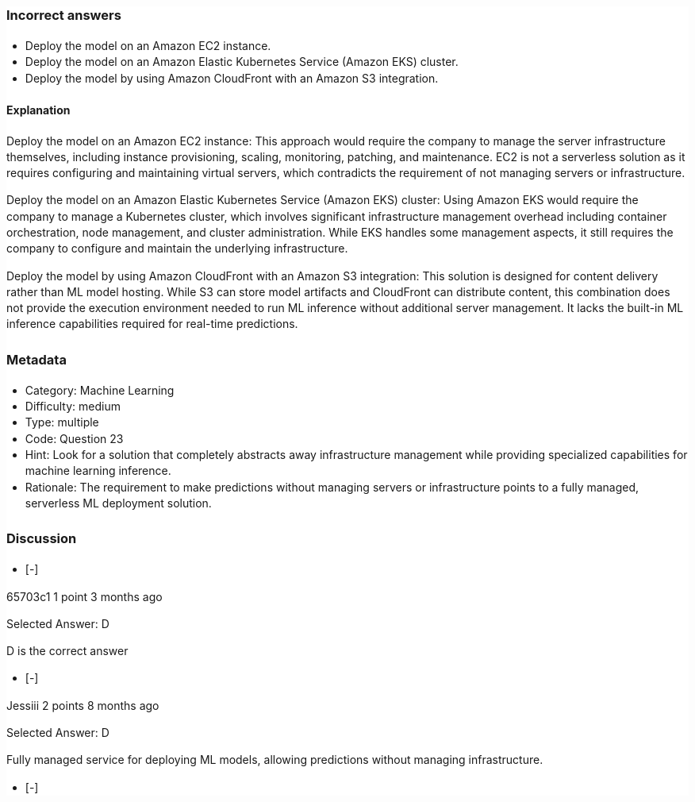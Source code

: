 
### Incorrect answers

* Deploy the model on an Amazon EC2 instance.
* Deploy the model on an Amazon Elastic Kubernetes Service (Amazon EKS) cluster.
* Deploy the model by using Amazon CloudFront with an Amazon S3 integration.

#### Explanation

Deploy the model on an Amazon EC2 instance: This approach would require the company to manage the server infrastructure themselves, including instance provisioning, scaling, monitoring, patching, and maintenance. EC2 is not a serverless solution as it requires configuring and maintaining virtual servers, which contradicts the requirement of not managing servers or infrastructure.

Deploy the model on an Amazon Elastic Kubernetes Service (Amazon EKS) cluster: Using Amazon EKS would require the company to manage a Kubernetes cluster, which involves significant infrastructure management overhead including container orchestration, node management, and cluster administration. While EKS handles some management aspects, it still requires the company to configure and maintain the underlying infrastructure.

Deploy the model by using Amazon CloudFront with an Amazon S3 integration: This solution is designed for content delivery rather than ML model hosting. While S3 can store model artifacts and CloudFront can distribute content, this combination does not provide the execution environment needed to run ML inference without additional server management. It lacks the built-in ML inference capabilities required for real-time predictions.


### Metadata

* Category: Machine Learning
* Difficulty: medium
* Type: multiple
* Code: Question 23
* Hint: Look for a solution that completely abstracts away infrastructure management while providing specialized capabilities for machine learning inference.
* Rationale: The requirement to make predictions without managing servers or infrastructure points to a fully managed, serverless ML deployment solution.

### Discussion

* [-]

65703c1 1 point 3 months ago

Selected Answer: D

D is the correct answer
* [-]

Jessiii 2 points 8 months ago

Selected Answer: D

Fully managed service for deploying ML models, allowing predictions without managing infrastructure.
* [-]
